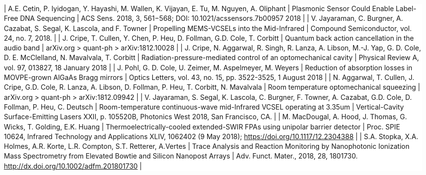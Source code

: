 | A.E. Cetin, P. Iyidogan, Y. Hayashi, M. Wallen, K. Vijayan, E. Tu, M. Nguyen, A. Oliphant                                                                                                                                                                                                                                                                                                       | Plasmonic Sensor Could Enable Label-Free DNA Sequencing                                                                              | ACS Sens. 2018, 3, 561−568; DOI: 10.1021/acssensors.7b00957 2018                                                      |
| V. Jayaraman, C. Burgner, A. Cazabat, S. Segal, K. Lascola, and F. Towner                                                                                                                                                                                                                                                                                                                       | Propelling MEMS-VCSELs into the Mid-Infrared                                                                                         | Compound Semiconductor, vol. 24, no. 7, 2018.                                                                         |
| J. Cripe, T. Cullen, Y. Chen, P. Heu, D. Follman, G.D. Cole, T. Corbitt                                                                                                                                                                                                                                                                                                                         | Quantum back action cancellation in the audio band                                                                                   | arXiv.org > quant-ph > arXiv:1812.10028                                                                               |
| J. Cripe, N. Aggarwal, R. Singh, R. Lanza, A. Libson, M.-J. Yap, G. D. Cole, D. E. McClelland, N. Mavalvala, T. Corbitt                                                                                                                                                                                                                                                                         | Radiation-pressure-mediated control of an optomechanical cavity                                                                      | Physical Review A, vol. 97, 013827, 18 January 2018                                                                   |
| J. Pohl, G. D. Cole, U. Zeimer, M. Aspelmeyer, M. Weyers                                                                                                                                                                                                                                                                                                                                        | Reduction of absorption losses in MOVPE-grown AlGaAs Bragg mirrors                                                                   | Optics Letters, vol. 43, no. 15, pp. 3522-3525, 1 August 2018                                                         |
| N. Aggarwal, T. Cullen, J. Cripe, G.D. Cole, R. Lanza, A. Libson, D. Follman, P. Heu, T. Corbitt, N. Mavalvala                                                                                                                                                                                                                                                                                  | Room temperature optomechanical squeezing                                                                                            | arXiv.org > quant-ph > arXiv:1812.09942                                                                               |
| V. Jayaraman, S. Segal, K. Lascola, C. Burgner, F. Towner, A. Cazabat, G.D. Cole, D. Follman, P. Heu, C. Deutsch                                                                                                                                                                                                                                                                                | Room-temperature continuous-wave mid-Infrared VCSEL operating at 3.35um                                                              | Vertical-Cavity Surface-Emitting Lasers XXII, p. 105520B, Photonics West 2018, San Francisco, CA.                     |
| M. MacDougal, A. Hood, J. Thomas, G. Wicks, T. Golding, E.K. Huang                                                                                                                                                                                                                                                                                                                              | Thermoelectrically-cooled extended-SWIR FPAs using unipolar barrier detector                                                         | Proc. SPIE 10624, Infrared Technology and Applications XLIV, 1062402 (9 May 2018); https://doi.org/10.1117/12.2304388 |
| S.A. Stopka, X.A. Holmes, A.R. Korte, L.R. Compton, S.T. Retterer, A.Vertes                                                                                                                                                                                                                                                                                                                     | Trace Analysis and Reaction Monitoring by Nanophotonic Ionization Mass Spectrometry from Elevated Bowtie and Silicon Nanopost Arrays | Adv. Funct. Mater., 2018, 28, 1801730. http://dx.doi.org/10.1002/adfm.201801730                                       |